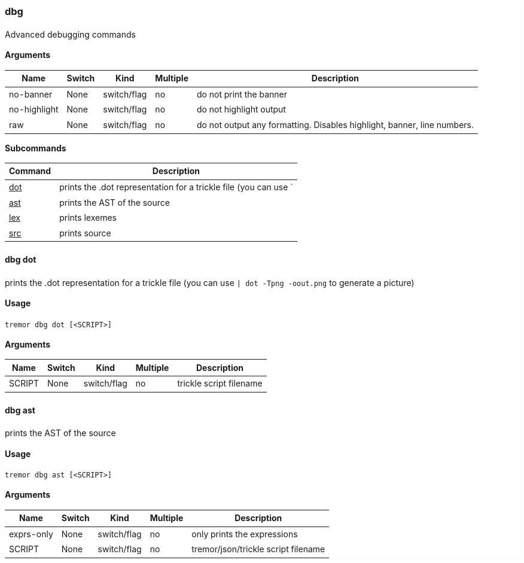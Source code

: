### **dbg**

Advanced debugging commands


**Arguments**

|Name|Switch|Kind|Multiple|Description|
|----|------|----|--------|-----------|
|no-banner|None|switch/flag|no|do not print the banner|
|no-highlight|None|switch/flag|no|do not highlight output|
|raw|None|switch/flag|no|do not output any formatting. Disables highlight, banner, line numbers.|

**Subcommands**

|Command|Description|
|-------|-----------|
|[dot](#dbg-dot)|prints the .dot representation for a trickle file (you can use `| dot -Tpng -oout.png` to generate a picture)|
|[ast](#dbg-ast)|prints the AST of the source|
|[lex](#dbg-lex)|prints lexemes|
|[src](#dbg-src)|prints source|

#### dbg **dot**

prints the .dot representation for a trickle file (you can use `| dot -Tpng -oout.png` to generate a picture)

**Usage**

```
tremor dbg dot [<SCRIPT>]
```

**Arguments**

|Name|Switch|Kind|Multiple|Description|
|----|------|----|--------|-----------|
|SCRIPT|None|switch/flag|no|trickle script filename|

#### dbg **ast**

prints the AST of the source

**Usage**

```
tremor dbg ast [<SCRIPT>]
```

**Arguments**

|Name|Switch|Kind|Multiple|Description|
|----|------|----|--------|-----------|
|exprs-only|None|switch/flag|no|only prints the expressions|
|SCRIPT|None|switch/flag|no|tremor/json/trickle script filename|
